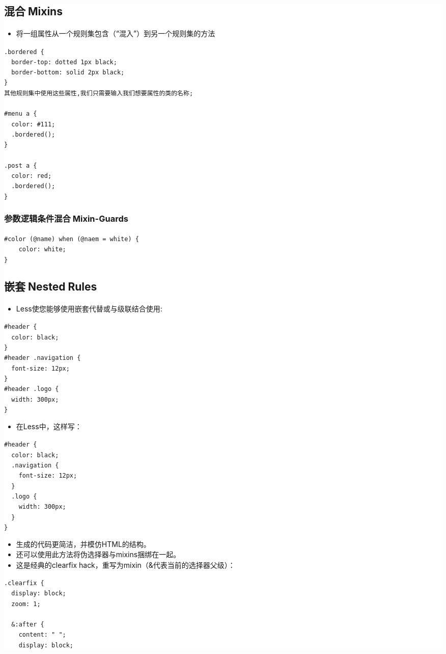 ## 混合 Mixins
- 将一组属性从一个规则集包含（“混入”）到另一个规则集的方法
```less
.bordered {
  border-top: dotted 1px black;
  border-bottom: solid 2px black;
}
其他规则集中使用这些属性,我们只需要输入我们想要属性的类的名称;

#menu a {
  color: #111;
  .bordered();
}

.post a {
  color: red;
  .bordered();
}
```

### 参数逻辑条件混合 Mixin-Guards
```less
#color (@name) when (@naem = white) {
	color: white;
}
```

## 嵌套 Nested Rules
- Less使您能够使用嵌套代替或与级联结合使用:
```less
#header {
  color: black;
}
#header .navigation {
  font-size: 12px;
}
#header .logo {
  width: 300px;
}
```

- 在Less中，这样写：
```less
#header {
  color: black;
  .navigation {
    font-size: 12px;
  }
  .logo {
    width: 300px;
  }
}
```
- 生成的代码更简洁，并模仿HTML的结构。
- 还可以使用此方法将伪选择器与mixins捆绑在一起。
- 这是经典的clearfix hack，重写为mixin（&代表当前的选择器父级）：
```less
.clearfix {
  display: block;
  zoom: 1;

  &:after {
    content: " ";
    display: block;
```